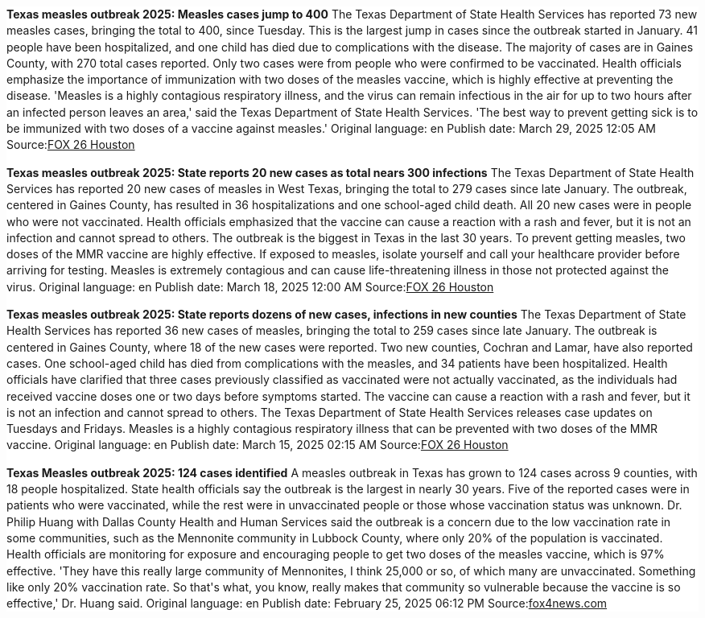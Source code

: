 **Texas measles outbreak 2025: Measles cases jump to 400**
The Texas Department of State Health Services has reported 73 new measles cases, bringing the total to 400, since Tuesday. This is the largest jump in cases since the outbreak started in January. 41 people have been hospitalized, and one child has died due to complications with the disease. The majority of cases are in Gaines County, with 270 total cases reported. Only two cases were from people who were confirmed to be vaccinated. Health officials emphasize the importance of immunization with two doses of the measles vaccine, which is highly effective at preventing the disease. 'Measles is a highly contagious respiratory illness, and the virus can remain infectious in the air for up to two hours after an infected person leaves an area,' said the Texas Department of State Health Services. 'The best way to prevent getting sick is to be immunized with two doses of a vaccine against measles.'
Original language: en
Publish date: March 29, 2025 12:05 AM
Source:[FOX 26 Houston](https://www.fox26houston.com/news/texas-measles-outbreak-2025-measles-cases-jump-400)

**Texas measles outbreak 2025: State reports 20 new cases as total nears 300 infections**
The Texas Department of State Health Services has reported 20 new cases of measles in West Texas, bringing the total to 279 cases since late January. The outbreak, centered in Gaines County, has resulted in 36 hospitalizations and one school-aged child death. All 20 new cases were in people who were not vaccinated. Health officials emphasized that the vaccine can cause a reaction with a rash and fever, but it is not an infection and cannot spread to others. The outbreak is the biggest in Texas in the last 30 years. To prevent getting measles, two doses of the MMR vaccine are highly effective. If exposed to measles, isolate yourself and call your healthcare provider before arriving for testing. Measles is extremely contagious and can cause life-threatening illness in those not protected against the virus.
Original language: en
Publish date: March 18, 2025 12:00 AM
Source:[FOX 26 Houston](https://www.fox26houston.com/news/texas-measles-cases-outbreak-2025-march-18-update)

**Texas measles outbreak 2025: State reports dozens of new cases, infections in new counties**
The Texas Department of State Health Services has reported 36 new cases of measles, bringing the total to 259 cases since late January. The outbreak is centered in Gaines County, where 18 of the new cases were reported. Two new counties, Cochran and Lamar, have also reported cases. One school-aged child has died from complications with the measles, and 34 patients have been hospitalized. Health officials have clarified that three cases previously classified as vaccinated were not actually vaccinated, as the individuals had received vaccine doses one or two days before symptoms started. The vaccine can cause a reaction with a rash and fever, but it is not an infection and cannot spread to others. The Texas Department of State Health Services releases case updates on Tuesdays and Fridays. Measles is a highly contagious respiratory illness that can be prevented with two doses of the MMR vaccine.
Original language: en
Publish date: March 15, 2025 02:15 AM
Source:[FOX 26 Houston](https://www.fox26houston.com/news/texas-measles-outbreak-2025-state-reports-dozens-new-cases-infections-new-counties)

**Texas Measles outbreak 2025: 124 cases identified**
A measles outbreak in Texas has grown to 124 cases across 9 counties, with 18 people hospitalized. State health officials say the outbreak is the largest in nearly 30 years. Five of the reported cases were in patients who were vaccinated, while the rest were in unvaccinated people or those whose vaccination status was unknown. Dr. Philip Huang with Dallas County Health and Human Services said the outbreak is a concern due to the low vaccination rate in some communities, such as the Mennonite community in Lubbock County, where only 20% of the population is vaccinated. Health officials are monitoring for exposure and encouraging people to get two doses of the measles vaccine, which is 97% effective. 'They have this really large community of Mennonites, I think 25,000 or so, of which many are unvaccinated. Something like only 20% vaccination rate. So that's what, you know, really makes that community so vulnerable because the vaccine is so effective,' Dr. Huang said.
Original language: en
Publish date: February 25, 2025 06:12 PM
Source:[fox4news.com](https://www.fox4news.com/news/texas-measles-outbreak-2025-124-cases-identified)

